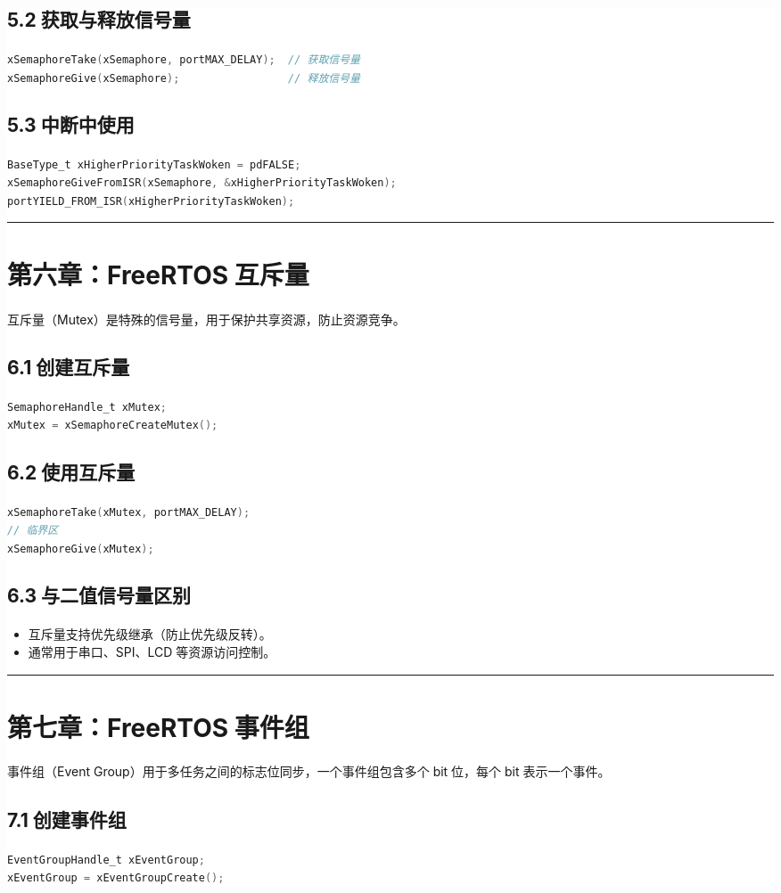 ## 5.2 获取与释放信号量

```c
xSemaphoreTake(xSemaphore, portMAX_DELAY);  // 获取信号量
xSemaphoreGive(xSemaphore);                 // 释放信号量
```

## 5.3 中断中使用

```c
BaseType_t xHigherPriorityTaskWoken = pdFALSE;
xSemaphoreGiveFromISR(xSemaphore, &xHigherPriorityTaskWoken);
portYIELD_FROM_ISR(xHigherPriorityTaskWoken);
```

---

# 第六章：FreeRTOS 互斥量

互斥量（Mutex）是特殊的信号量，用于保护共享资源，防止资源竞争。

## 6.1 创建互斥量

```c
SemaphoreHandle_t xMutex;
xMutex = xSemaphoreCreateMutex();
```

## 6.2 使用互斥量

```c
xSemaphoreTake(xMutex, portMAX_DELAY);
// 临界区
xSemaphoreGive(xMutex);
```

## 6.3 与二值信号量区别

- 互斥量支持优先级继承（防止优先级反转）。
- 通常用于串口、SPI、LCD 等资源访问控制。

---

# 第七章：FreeRTOS 事件组

事件组（Event Group）用于多任务之间的标志位同步，一个事件组包含多个 bit 位，每个 bit 表示一个事件。

## 7.1 创建事件组

```c
EventGroupHandle_t xEventGroup;
xEventGroup = xEventGroupCreate();
```
